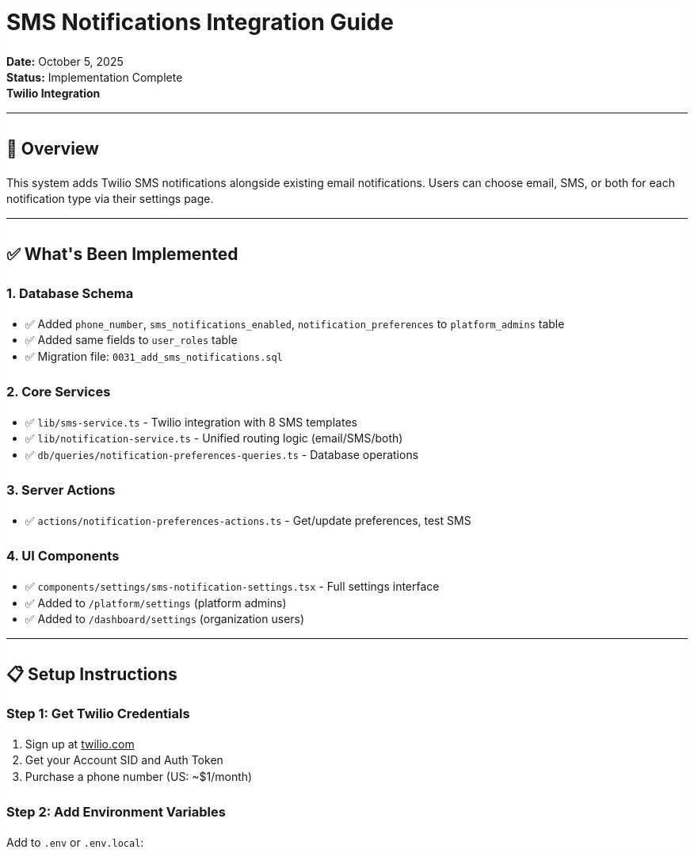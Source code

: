# SMS Notifications Integration Guide

**Date:** October 5, 2025  
**Status:** Implementation Complete  
**Twilio Integration**

---

## 🎯 Overview

This system adds Twilio SMS notifications alongside existing email notifications. Users can choose email, SMS, or both for each notification type via their settings page.

---

## ✅ What's Been Implemented

### 1. **Database Schema**
- ✅ Added `phone_number`, `sms_notifications_enabled`, `notification_preferences` to `platform_admins` table
- ✅ Added same fields to `user_roles` table
- ✅ Migration file: `0031_add_sms_notifications.sql`

### 2. **Core Services**
- ✅ `lib/sms-service.ts` - Twilio integration with 8 SMS templates
- ✅ `lib/notification-service.ts` - Unified routing logic (email/SMS/both)
- ✅ `db/queries/notification-preferences-queries.ts` - Database operations

### 3. **Server Actions**
- ✅ `actions/notification-preferences-actions.ts` - Get/update preferences, test SMS

### 4. **UI Components**
- ✅ `components/settings/sms-notification-settings.tsx` - Full settings interface
- ✅ Added to `/platform/settings` (platform admins)
- ✅ Added to `/dashboard/settings` (organization users)

---

## 📋 Setup Instructions

### Step 1: Get Twilio Credentials

1. Sign up at [twilio.com](https://www.twilio.com)
2. Get your Account SID and Auth Token
3. Purchase a phone number (US: ~$1/month)

### Step 2: Add Environment Variables

Add to `.env` or `.env.local`:

